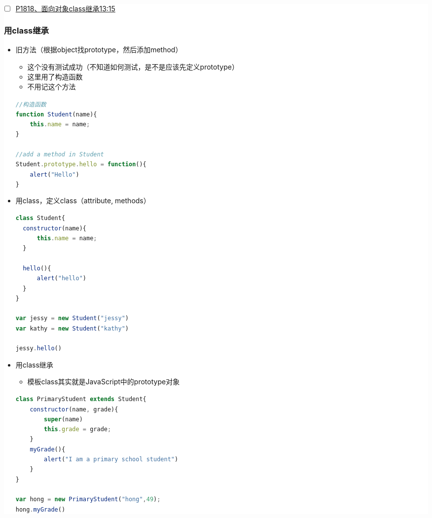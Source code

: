 - [ ]  [P1818、面向对象class继承13:15](https://www.bilibili.com/video/BV1JJ41177di?p=18)

### 用class继承

- 旧方法（根据object找prototype，然后添加method）
    - 这个没有测试成功（不知道如何测试，是不是应该先定义prototype）
    - 这里用了构造函数
    - 不用记这个方法

    ```jsx
    //构造函数
    function Student(name){
        this.name = name;
    }

    //add a method in Student
    Student.prototype.hello = function(){
        alert("Hello")
    }
    ```

- 用class，定义class（attribute, methods）

    ```jsx
    class Student{
      constructor(name){
          this.name = name;
      }

      hello(){
          alert("hello")
      }
    }

    var jessy = new Student("jessy")
    var kathy = new Student("kathy")

    jessy.hello()
    ```

- 用class继承
    - 模板class其实就是JavaScript中的prototype对象

    ```jsx
    class PrimaryStudent extends Student{
        constructor(name, grade){
            super(name)
            this.grade = grade;
        }
        myGrade(){
            alert("I am a primary school student")
        }
    }

    var hong = new PrimaryStudent("hong",49);
    hong.myGrade()
    ```

